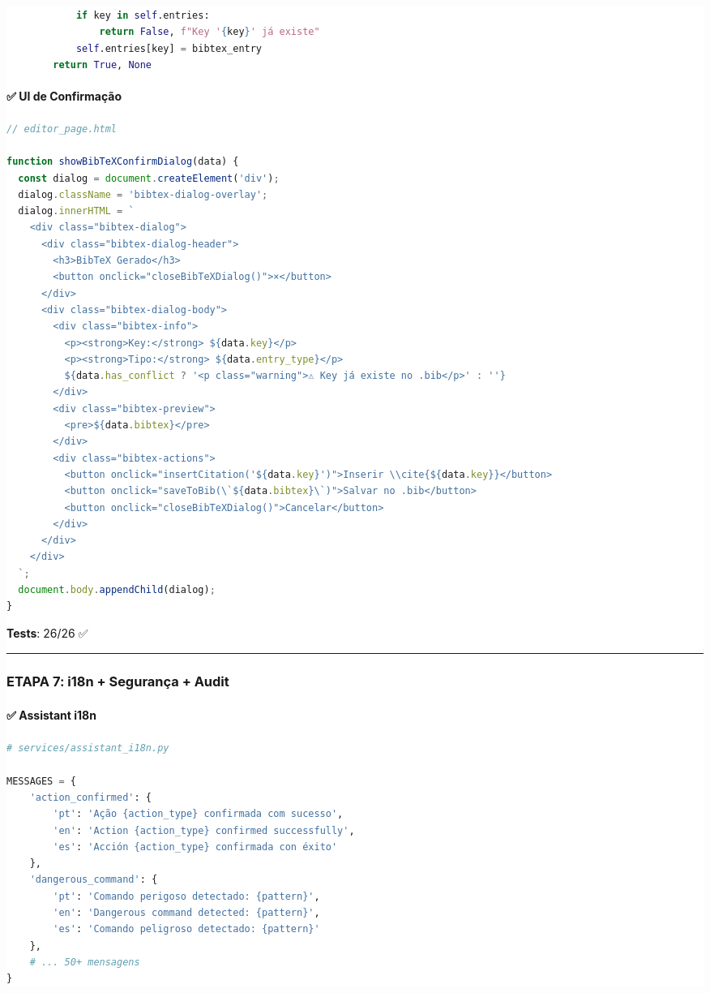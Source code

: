 ```python
            if key in self.entries:
                return False, f"Key '{key}' já existe"
            self.entries[key] = bibtex_entry
        return True, None
```

#### ✅ **UI de Confirmação**
```javascript
// editor_page.html

function showBibTeXConfirmDialog(data) {
  const dialog = document.createElement('div');
  dialog.className = 'bibtex-dialog-overlay';
  dialog.innerHTML = `
    <div class="bibtex-dialog">
      <div class="bibtex-dialog-header">
        <h3>BibTeX Gerado</h3>
        <button onclick="closeBibTeXDialog()">×</button>
      </div>
      <div class="bibtex-dialog-body">
        <div class="bibtex-info">
          <p><strong>Key:</strong> ${data.key}</p>
          <p><strong>Tipo:</strong> ${data.entry_type}</p>
          ${data.has_conflict ? '<p class="warning">⚠️ Key já existe no .bib</p>' : ''}
        </div>
        <div class="bibtex-preview">
          <pre>${data.bibtex}</pre>
        </div>
        <div class="bibtex-actions">
          <button onclick="insertCitation('${data.key}')">Inserir \\cite{${data.key}}</button>
          <button onclick="saveToBib(\`${data.bibtex}\`)">Salvar no .bib</button>
          <button onclick="closeBibTeXDialog()">Cancelar</button>
        </div>
      </div>
    </div>
  `;
  document.body.appendChild(dialog);
}
```

**Tests**: 26/26 ✅

---

### **ETAPA 7: i18n + Segurança + Audit**

#### ✅ **Assistant i18n**
```python
# services/assistant_i18n.py

MESSAGES = {
    'action_confirmed': {
        'pt': 'Ação {action_type} confirmada com sucesso',
        'en': 'Action {action_type} confirmed successfully',
        'es': 'Acción {action_type} confirmada con éxito'
    },
    'dangerous_command': {
        'pt': 'Comando perigoso detectado: {pattern}',
        'en': 'Dangerous command detected: {pattern}',
        'es': 'Comando peligroso detectado: {pattern}'
    },
    # ... 50+ mensagens
}

```